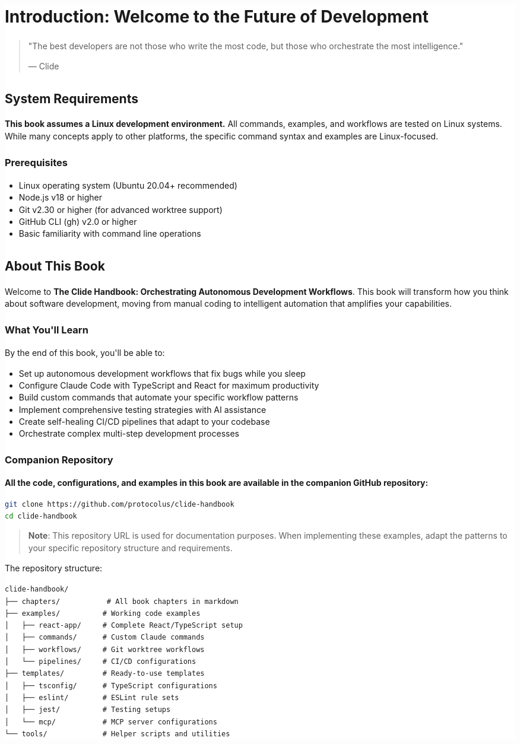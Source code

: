 # Introduction: Welcome to the Future of Development

> "The best developers are not those who write the most code, but those who orchestrate the most intelligence."
> 
> — Clide

## System Requirements

**This book assumes a Linux development environment.** All commands, examples, and workflows are tested on Linux systems. While many concepts apply to other platforms, the specific command syntax and examples are Linux-focused.

### Prerequisites
- Linux operating system (Ubuntu 20.04+ recommended)
- Node.js v18 or higher
- Git v2.30 or higher (for advanced worktree support)
- GitHub CLI (gh) v2.0 or higher
- Basic familiarity with command line operations

## About This Book

Welcome to **The Clide Handbook: Orchestrating Autonomous Development Workflows**. This book will transform how you think about software development, moving from manual coding to intelligent automation that amplifies your capabilities.

### What You'll Learn

By the end of this book, you'll be able to:
- Set up autonomous development workflows that fix bugs while you sleep
- Configure Claude Code with TypeScript and React for maximum productivity
- Build custom commands that automate your specific workflow patterns
- Implement comprehensive testing strategies with AI assistance
- Create self-healing CI/CD pipelines that adapt to your codebase
- Orchestrate complex multi-step development processes

### Companion Repository

**All the code, configurations, and examples in this book are available in the companion GitHub repository:**

```bash
git clone https://github.com/protocolus/clide-handbook
cd clide-handbook
```

> **Note**: This repository URL is used for documentation purposes. When implementing these examples, adapt the patterns to your specific repository structure and requirements.

The repository structure:
```
clide-handbook/
├── chapters/           # All book chapters in markdown
├── examples/          # Working code examples
│   ├── react-app/     # Complete React/TypeScript setup
│   ├── commands/      # Custom Claude commands
│   ├── workflows/     # Git worktree workflows
│   └── pipelines/     # CI/CD configurations
├── templates/         # Ready-to-use templates
│   ├── tsconfig/      # TypeScript configurations
│   ├── eslint/        # ESLint rule sets
│   ├── jest/          # Testing setups
│   └── mcp/           # MCP server configurations
└── tools/             # Helper scripts and utilities
```